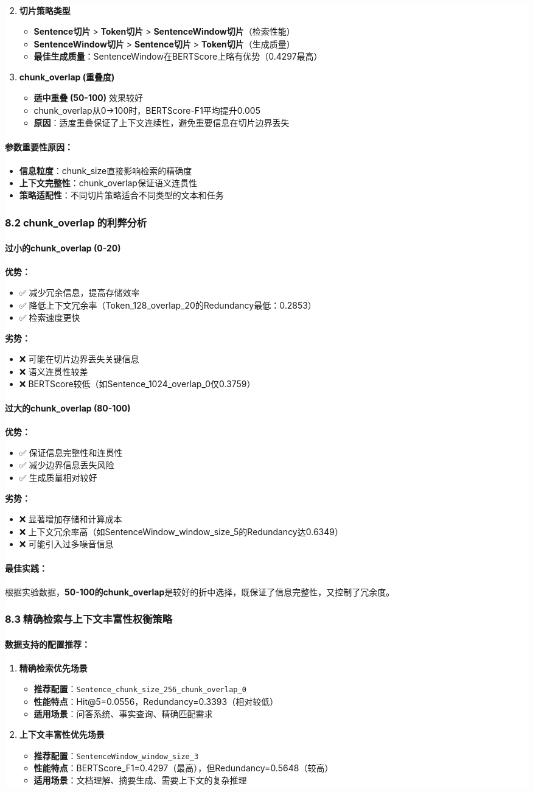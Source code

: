 2. **切片策略类型**
   - **Sentence切片** > **Token切片** > **SentenceWindow切片**（检索性能）
   - **SentenceWindow切片** > **Sentence切片** > **Token切片**（生成质量）
   - **最佳生成质量**：SentenceWindow在BERTScore上略有优势（0.4297最高）

3. **chunk_overlap (重叠度)**
   - **适中重叠 (50-100)** 效果较好
   - chunk_overlap从0→100时，BERTScore-F1平均提升0.005
   - **原因**：适度重叠保证了上下文连续性，避免重要信息在切片边界丢失

#### **参数重要性原因：**
- **信息粒度**：chunk_size直接影响检索的精确度
- **上下文完整性**：chunk_overlap保证语义连贯性
- **策略适配性**：不同切片策略适合不同类型的文本和任务

### 8.2 chunk_overlap 的利弊分析

#### **过小的chunk_overlap (0-20)**
**优势：**
- ✅ 减少冗余信息，提高存储效率
- ✅ 降低上下文冗余率（Token_128_overlap_20的Redundancy最低：0.2853）
- ✅ 检索速度更快

**劣势：**
- ❌ 可能在切片边界丢失关键信息
- ❌ 语义连贯性较差
- ❌ BERTScore较低（如Sentence_1024_overlap_0仅0.3759）

#### **过大的chunk_overlap (80-100)**
**优势：**
- ✅ 保证信息完整性和连贯性
- ✅ 减少边界信息丢失风险
- ✅ 生成质量相对较好

**劣势：**
- ❌ 显著增加存储和计算成本
- ❌ 上下文冗余率高（如SentenceWindow_window_size_5的Redundancy达0.6349）
- ❌ 可能引入过多噪音信息

#### **最佳实践：**
根据实验数据，**50-100的chunk_overlap**是较好的折中选择，既保证了信息完整性，又控制了冗余度。

### 8.3 精确检索与上下文丰富性权衡策略

#### **数据支持的配置推荐：**

1. **精确检索优先场景**
   - **推荐配置**：`Sentence_chunk_size_256_chunk_overlap_0`
   - **性能特点**：Hit@5=0.0556，Redundancy=0.3393（相对较低）
   - **适用场景**：问答系统、事实查询、精确匹配需求

2. **上下文丰富性优先场景**
   - **推荐配置**：`SentenceWindow_window_size_3`
   - **性能特点**：BERTScore_F1=0.4297（最高），但Redundancy=0.5648（较高）
   - **适用场景**：文档理解、摘要生成、需要上下文的复杂推理
